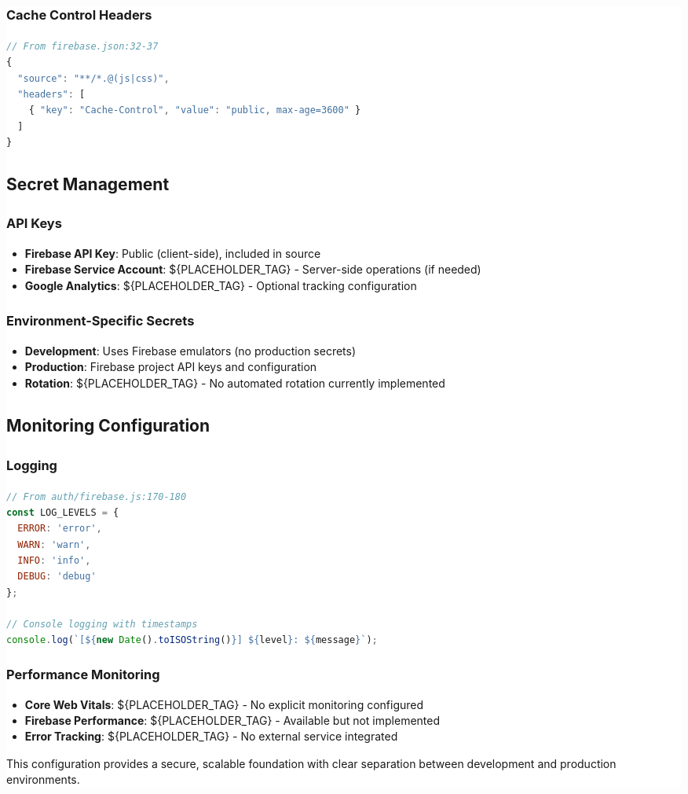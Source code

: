 ### Cache Control Headers
```javascript
// From firebase.json:32-37
{
  "source": "**/*.@(js|css)",
  "headers": [
    { "key": "Cache-Control", "value": "public, max-age=3600" }
  ]
}
```

## Secret Management

### API Keys
- **Firebase API Key**: Public (client-side), included in source
- **Firebase Service Account**: ${PLACEHOLDER_TAG} - Server-side operations (if needed)
- **Google Analytics**: ${PLACEHOLDER_TAG} - Optional tracking configuration

### Environment-Specific Secrets
- **Development**: Uses Firebase emulators (no production secrets)
- **Production**: Firebase project API keys and configuration
- **Rotation**: ${PLACEHOLDER_TAG} - No automated rotation currently implemented

## Monitoring Configuration

### Logging
```javascript
// From auth/firebase.js:170-180 
const LOG_LEVELS = {
  ERROR: 'error',
  WARN: 'warn', 
  INFO: 'info',
  DEBUG: 'debug'
};

// Console logging with timestamps
console.log(`[${new Date().toISOString()}] ${level}: ${message}`);
```

### Performance Monitoring
- **Core Web Vitals**: ${PLACEHOLDER_TAG} - No explicit monitoring configured
- **Firebase Performance**: ${PLACEHOLDER_TAG} - Available but not implemented
- **Error Tracking**: ${PLACEHOLDER_TAG} - No external service integrated

This configuration provides a secure, scalable foundation with clear separation between development and production environments.